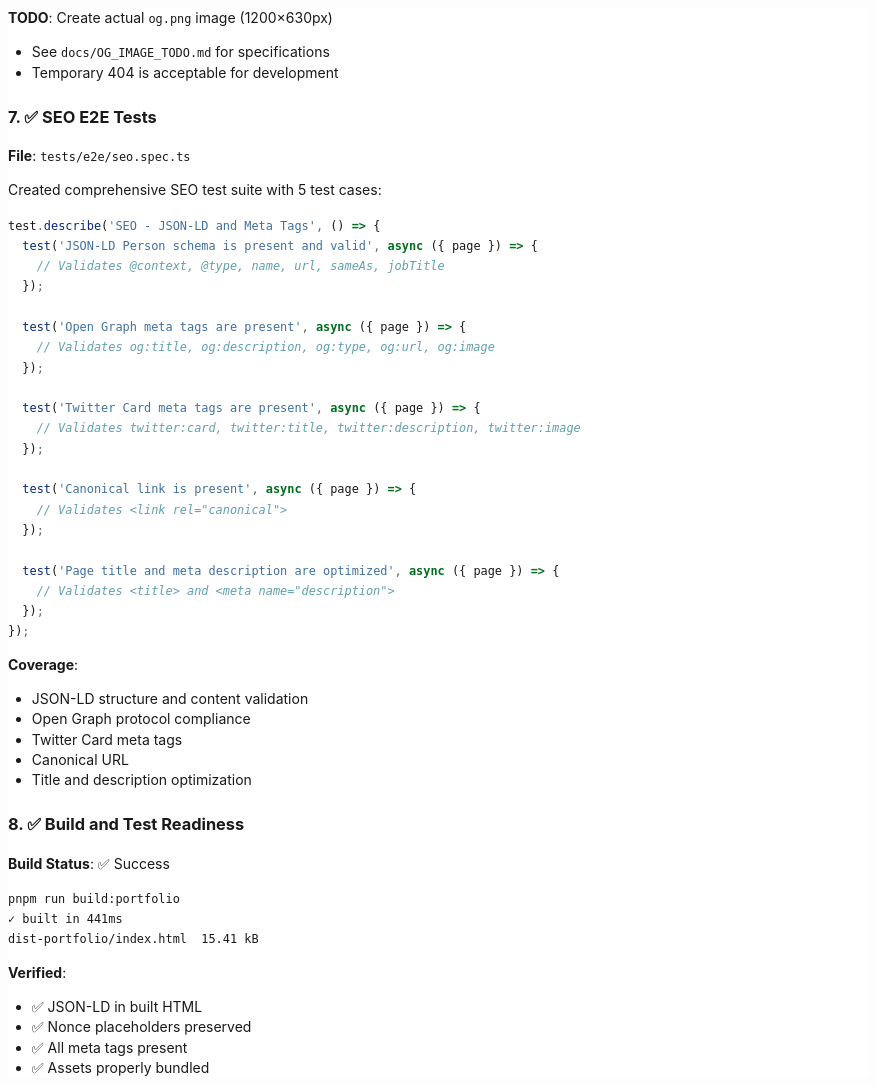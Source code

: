 **TODO**: Create actual `og.png` image (1200×630px)
- See `docs/OG_IMAGE_TODO.md` for specifications
- Temporary 404 is acceptable for development

### 7. ✅ SEO E2E Tests

**File**: `tests/e2e/seo.spec.ts`

Created comprehensive SEO test suite with 5 test cases:

```typescript
test.describe('SEO - JSON-LD and Meta Tags', () => {
  test('JSON-LD Person schema is present and valid', async ({ page }) => {
    // Validates @context, @type, name, url, sameAs, jobTitle
  });

  test('Open Graph meta tags are present', async ({ page }) => {
    // Validates og:title, og:description, og:type, og:url, og:image
  });

  test('Twitter Card meta tags are present', async ({ page }) => {
    // Validates twitter:card, twitter:title, twitter:description, twitter:image
  });

  test('Canonical link is present', async ({ page }) => {
    // Validates <link rel="canonical">
  });

  test('Page title and meta description are optimized', async ({ page }) => {
    // Validates <title> and <meta name="description">
  });
});
```

**Coverage**:
- JSON-LD structure and content validation
- Open Graph protocol compliance
- Twitter Card meta tags
- Canonical URL
- Title and description optimization

### 8. ✅ Build and Test Readiness

**Build Status**: ✅ Success
```bash
pnpm run build:portfolio
✓ built in 441ms
dist-portfolio/index.html  15.41 kB
```

**Verified**:
- ✅ JSON-LD in built HTML
- ✅ Nonce placeholders preserved
- ✅ All meta tags present
- ✅ Assets properly bundled
